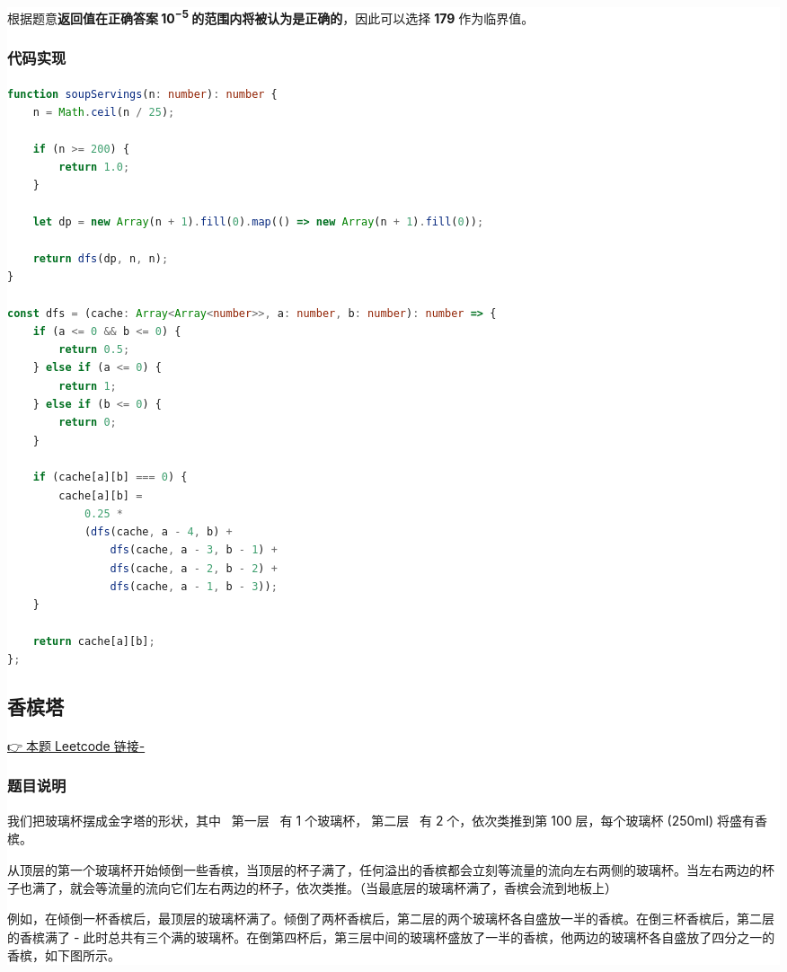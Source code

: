 根据题意**返回值在正确答案 $10^{-5}$ 的范围内将被认为是正确的**，因此可以选择 **179** 作为临界值。

### 代码实现

```ts
function soupServings(n: number): number {
    n = Math.ceil(n / 25);

    if (n >= 200) {
        return 1.0;
    }

    let dp = new Array(n + 1).fill(0).map(() => new Array(n + 1).fill(0));

    return dfs(dp, n, n);
}

const dfs = (cache: Array<Array<number>>, a: number, b: number): number => {
    if (a <= 0 && b <= 0) {
        return 0.5;
    } else if (a <= 0) {
        return 1;
    } else if (b <= 0) {
        return 0;
    }

    if (cache[a][b] === 0) {
        cache[a][b] =
            0.25 *
            (dfs(cache, a - 4, b) +
                dfs(cache, a - 3, b - 1) +
                dfs(cache, a - 2, b - 2) +
                dfs(cache, a - 1, b - 3));
    }

    return cache[a][b];
};
```

## 香槟塔

[👉 本题 Leetcode 链接-](https://leetcode.cn/problems/champagne-tower/)

### 题目说明

我们把玻璃杯摆成金字塔的形状，其中   第一层   有 1 个玻璃杯， 第二层   有 2 个，依次类推到第 100 层，每个玻璃杯 (250ml) 将盛有香槟。

从顶层的第一个玻璃杯开始倾倒一些香槟，当顶层的杯子满了，任何溢出的香槟都会立刻等流量的流向左右两侧的玻璃杯。当左右两边的杯子也满了，就会等流量的流向它们左右两边的杯子，依次类推。（当最底层的玻璃杯满了，香槟会流到地板上）

例如，在倾倒一杯香槟后，最顶层的玻璃杯满了。倾倒了两杯香槟后，第二层的两个玻璃杯各自盛放一半的香槟。在倒三杯香槟后，第二层的香槟满了 - 此时总共有三个满的玻璃杯。在倒第四杯后，第三层中间的玻璃杯盛放了一半的香槟，他两边的玻璃杯各自盛放了四分之一的香槟，如下图所示。
